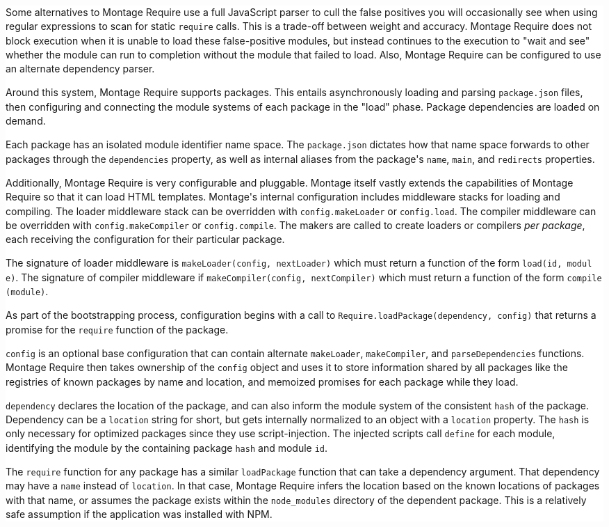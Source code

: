 [Q]: http://github.com/kriskowal/q

Some alternatives to Montage Require use a full JavaScript parser to
cull the false positives you will occasionally see when using regular
expressions to scan for static `require` calls.  This is a trade-off
between weight and accuracy.  Montage Require does not block execution
when it is unable to load these false-positive modules, but instead
continues to the execution to "wait and see" whether the module can run
to completion without the module that failed to load.  Also, Montage
Require can be configured to use an alternate dependency parser.

Around this system, Montage Require supports packages.  This entails
asynchronously loading and parsing `package.json` files, then
configuring and connecting the module systems of each package in the
"load" phase.  Package dependencies are loaded on demand.

Each package has an isolated module identifier name space.  The
`package.json` dictates how that name space forwards to other packages
through the `dependencies` property, as well as internal aliases from
the package's `name`, `main`, and `redirects` properties.

Additionally, Montage Require is very configurable and pluggable.
Montage itself vastly extends the capabilities of Montage Require so
that it can load HTML templates.  Montage's internal configuration
includes middleware stacks for loading and compiling.  The loader
middleware stack can be overridden with `config.makeLoader` or
`config.load`.  The compiler middleware can be overridden with
`config.makeCompiler` or `config.compile`.  The makers are called to
create loaders or compilers *per package*, each receiving the
configuration for their particular package.

The signature of loader middleware is `makeLoader(config, nextLoader)`
which must return a function of the form `load(id, module)`.  The
signature of compiler middleware if `makeCompiler(config, nextCompiler)`
which must return a function of the form `compile(module)`.

As part of the bootstrapping process, configuration begins with a call
to `Require.loadPackage(dependency, config)` that returns a promise for
the `require` function of the package.

`config` is an optional base configuration that can contain alternate
`makeLoader`, `makeCompiler`, and `parseDependencies` functions.
Montage Require then takes ownership of the `config` object and uses it
to store information shared by all packages like the registries of known
packages by name and location, and memoized promises for each package
while they load.

`dependency` declares the location of the package, and can also inform
the module system of the consistent `hash` of the package.  Dependency
can be a `location` string for short, but gets internally normalized to
an object with a `location` property.  The `hash` is only necessary for
optimized packages since they use script-injection.  The injected
scripts call `define` for each module, identifying the module by the
containing package `hash` and module `id`.

The `require` function for any package has a similar `loadPackage`
function that can take a dependency argument.  That dependency may have
a `name` instead of `location`.  In that case, Montage Require infers
the location based on the known locations of packages with that name, or
assumes the package exists within the `node_modules` directory of the
dependent package.  This is a relatively safe assumption if the
application was installed with NPM.


[Montage]: http://github.com/montage.js/montage
